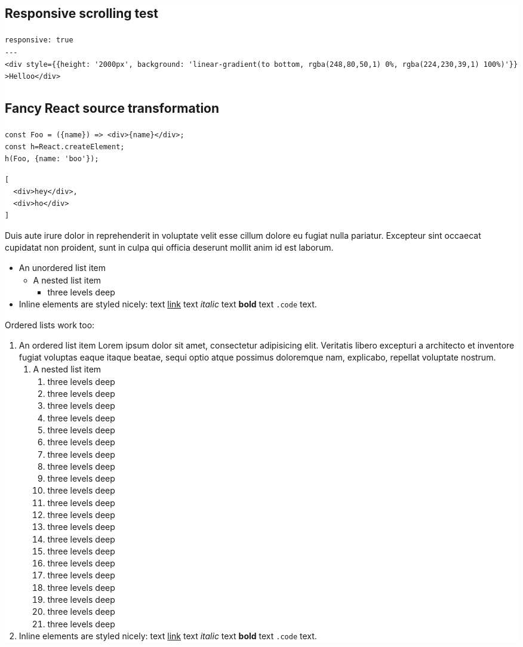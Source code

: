 ## Responsive scrolling test

```react
responsive: true
---
<div style={{height: '2000px', background: 'linear-gradient(to bottom, rgba(248,80,50,1) 0%, rgba(224,230,39,1) 100%)'}}>Helloo</div>
```

## Fancy React source transformation

```react
const Foo = ({name}) => <div>{name}</div>;
const h=React.createElement;
h(Foo, {name: 'boo'});
```

```react
[
  <div>hey</div>,
  <div>ho</div>
]
```

Duis aute irure dolor in reprehenderit in voluptate velit esse
cillum dolore eu fugiat nulla pariatur. Excepteur sint occaecat cupidatat non
proident, sunt in culpa qui officia deserunt mollit anim id est laborum.

* An unordered list item
  * A nested list item
    * three levels deep
* Inline elements are styled nicely: text [link](http://example.com) text _italic_ text **bold** text `.code` text.

Ordered lists work too:

1.  An ordered list item Lorem ipsum dolor sit amet, consectetur adipisicing elit. Veritatis libero excepturi a architecto et inventore fugiat voluptas eaque itaque beatae, sequi optio atque possimus doloremque nam, explicabo, repellat voluptate nostrum.
    1.  A nested list item
        1.  three levels deep
        1.  three levels deep
        1.  three levels deep
        1.  three levels deep
        1.  three levels deep
        1.  three levels deep
        1.  three levels deep
        1.  three levels deep
        1.  three levels deep
        1.  three levels deep
        1.  three levels deep
        1.  three levels deep
        1.  three levels deep
        1.  three levels deep
        1.  three levels deep
        1.  three levels deep
        1.  three levels deep
        1.  three levels deep
        1.  three levels deep
        1.  three levels deep
        1.  three levels deep
1.  Inline elements are styled nicely: text [link](http://example.com) text _italic_ text **bold** text `.code` text.

